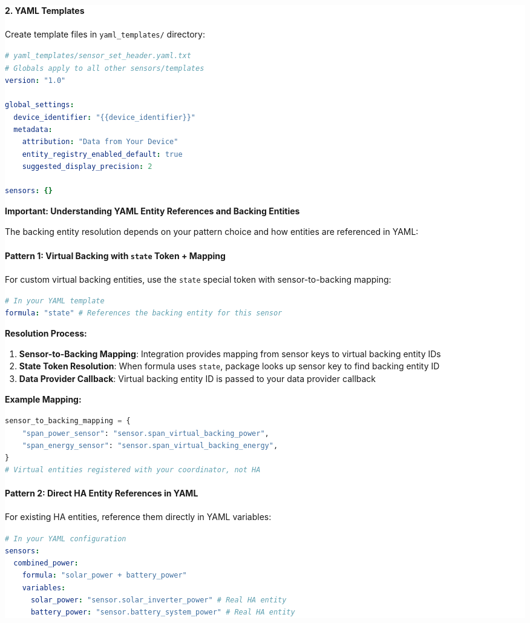 
#### 2. YAML Templates

Create template files in `yaml_templates/` directory:

```yaml
# yaml_templates/sensor_set_header.yaml.txt
# Globals apply to all other sensors/templates
version: "1.0"

global_settings:
  device_identifier: "{{device_identifier}}"
  metadata:
    attribution: "Data from Your Device"
    entity_registry_enabled_default: true
    suggested_display_precision: 2

sensors: {}
```

**Important: Understanding YAML Entity References and Backing Entities**

The backing entity resolution depends on your pattern choice and how entities are referenced in YAML:

#### Pattern 1: Virtual Backing with `state` Token + Mapping

For custom virtual backing entities, use the `state` special token with sensor-to-backing mapping:

```yaml
# In your YAML template
formula: "state" # References the backing entity for this sensor
```

**Resolution Process:**

1. **Sensor-to-Backing Mapping**: Integration provides mapping from sensor keys to virtual backing entity IDs
2. **State Token Resolution**: When formula uses `state`, package looks up sensor key to find backing entity ID
3. **Data Provider Callback**: Virtual backing entity ID is passed to your data provider callback

**Example Mapping:**

```python
sensor_to_backing_mapping = {
    "span_power_sensor": "sensor.span_virtual_backing_power",
    "span_energy_sensor": "sensor.span_virtual_backing_energy",
}
# Virtual entities registered with your coordinator, not HA
```

#### Pattern 2: Direct HA Entity References in YAML

For existing HA entities, reference them directly in YAML variables:

```yaml
# In your YAML configuration
sensors:
  combined_power:
    formula: "solar_power + battery_power"
    variables:
      solar_power: "sensor.solar_inverter_power" # Real HA entity
      battery_power: "sensor.battery_system_power" # Real HA entity
```
